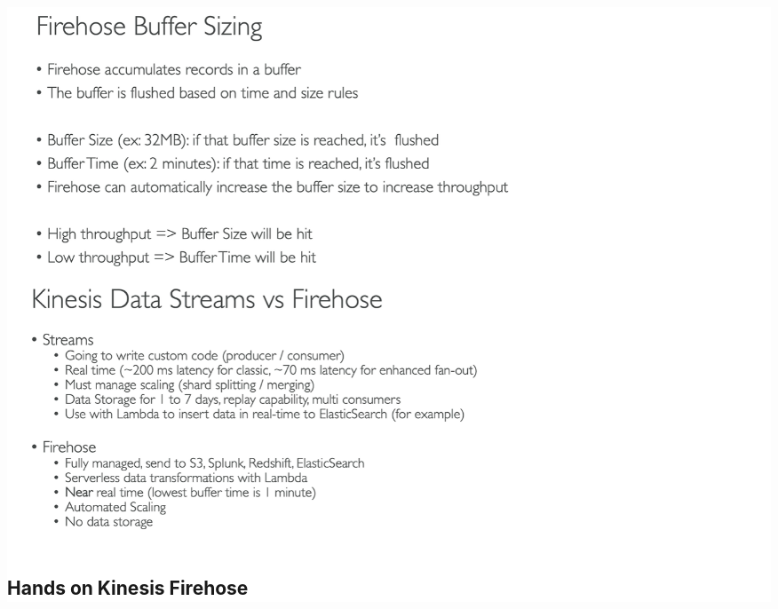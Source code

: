 <img src="imgs\img28.PNG" width="600px"  height="300px" />

<img src="imgs\img29.PNG" width="600px"  height="300px" />

## Hands on Kinesis Firehose
